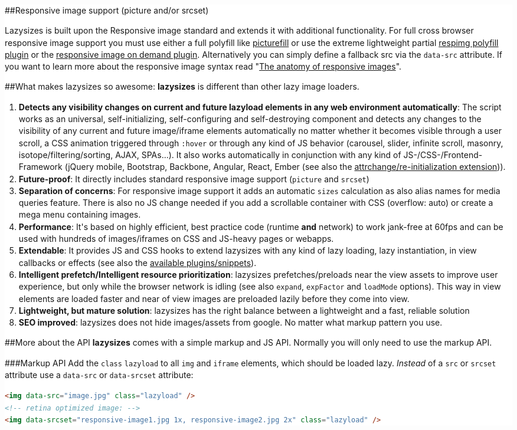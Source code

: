 ##Responsive image support (picture and/or srcset)

Lazysizes is built upon the Responsive image standard and extends it with additional functionality. For full cross browser responsive image support you must use either a full polyfill like [picturefill](https://github.com/scottjehl/picturefill) or use the extreme lightweight partial [respimg polyfill plugin](plugins/respimg) or the [responsive image on demand plugin](plugins/rias). Alternatively you can simply define a fallback src via the ``data-src`` attribute. If you want to learn more about the responsive image syntax read "[The anatomy of responsive images](https://jakearchibald.com/2015/anatomy-of-responsive-images/)".

##What makes lazysizes so awesome:
**lazysizes** is different than other lazy image loaders.

1. **Detects any visibility changes on current and future lazyload elements in any web environment automatically**: The script works as an universal, self-initializing, self-configuring and self-destroying component and detects any changes to the visibility of any current and future image/iframe elements automatically no matter whether it becomes visible through a user scroll, a CSS animation triggered through ``:hover`` or through any kind of JS behavior (carousel, slider, infinite scroll, masonry, isotope/filtering/sorting, AJAX, SPAs...). It also works automatically in conjunction with any kind of JS-/CSS-/Frontend-Framework (jQuery mobile, Bootstrap, Backbone, Angular, React, Ember (see also the [attrchange/re-initialization extension](plugins/attrchange))).
2. **Future-proof**: It directly includes standard responsive image support (``picture`` and ``srcset``)
3. **Separation of concerns**: For responsive image support it adds an automatic ``sizes`` calculation as also alias names for media queries feature. There is also no JS change needed if you add a scrollable container with CSS (overflow: auto) or create a mega menu containing images.
4. **Performance**: It's based on highly efficient, best practice code (runtime **and** network) to work jank-free at 60fps and can be used with hundreds of images/iframes on CSS and JS-heavy pages or webapps.
5. **Extendable**: It provides JS and CSS hooks to extend lazysizes with any kind of lazy loading, lazy instantiation, in view callbacks or effects (see also the [available plugins/snippets](#plugins)).
6. **Intelligent prefetch/Intelligent resource prioritization**: lazysizes prefetches/preloads near the view assets to improve user experience, but only while the browser network is idling (see also ``expand``, ``expFactor`` and ``loadMode`` options). This way in view elements are loaded faster and near of view images are preloaded lazily before they come into view.
7. **Lightweight, but mature solution**: lazysizes has the right balance between a lightweight and a fast, reliable solution
8. **SEO improved**: lazysizes does not hide images/assets from google. No matter what markup pattern you use.

##More about the API
**lazysizes** comes with a simple markup and JS API. Normally you will only need to use the markup API.

###Markup API
Add the ``class`` ``lazyload`` to all ``img`` and ``iframe`` elements, which should be loaded lazy. *Instead* of a ``src`` or ``srcset`` attribute use a ``data-src`` or ``data-srcset`` attribute:

```html
<img data-src="image.jpg" class="lazyload" />
<!-- retina optimized image: -->
<img data-srcset="responsive-image1.jpg 1x, responsive-image2.jpg 2x" class="lazyload" />
```
